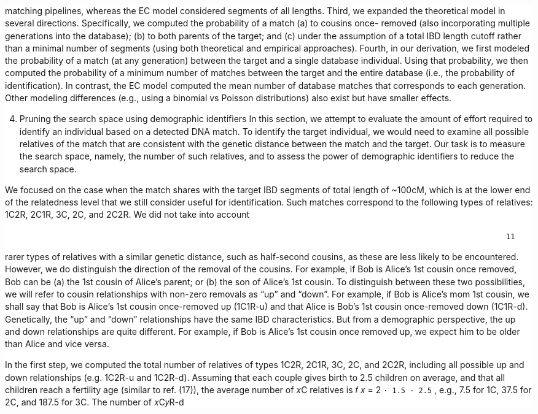 matching pipelines, whereas the EC model considered segments of all lengths. Third, we expanded the
theoretical model in several directions. Specifically, we computed the probability of a match (a) to cousins once-
removed (also incorporating multiple generations into the database); (b) to both parents of the target; and (c)
under the assumption of a total IBD length cutoff rather than a minimal number of segments (using both
theoretical and empirical approaches). Fourth, in our derivation, we first modeled the probability of a match
(at any generation) between the target and a single database individual. Using that probability, we then computed
the probability of a minimum number of matches between the target and the entire database (i.e., the probability
of identification). In contrast, the EC model computed the mean number of database matches that corresponds
to each generation. Other modeling differences (e.g., using a binomial vs Poisson distributions) also exist but
have smaller effects.</p>
<ol start="4">
<li>Pruning the search space using demographic identifiers
In this section, we attempt to evaluate the amount of effort required to identify an individual based on a detected
DNA match. To identify the target individual, we would need to examine all possible relatives of the match
that are consistent with the genetic distance between the match and the target. Our task is to measure the search
space, namely, the number of such relatives, and to assess the power of demographic identifiers to reduce the
search space.</li>
</ol>
<p>We focused on the case when the match shares with the target IBD segments of total length of ~100cM, which
is at the lower end of the relatedness level that we still consider useful for identification. Such matches
correspond to the following types of relatives: 1C2R, 2C1R, 3C, 2C, and 2C2R. We did not take into account</p>
<pre><code>                                                                                                                  11
</code></pre>
<p>rarer types of relatives with a similar genetic distance, such as half-second cousins, as these are less likely to be
encountered. However, we do distinguish the direction of the removal of the cousins. For example, if Bob is
Alice’s 1st cousin once removed, Bob can be (a) the 1st cousin of Alice’s parent; or (b) the son of Alice’s 1st
cousin. To distinguish between these two possibilities, we will refer to cousin relationships with non-zero
removals as “up” and “down”. For example, if Bob is Alice’s mom 1st cousin, we shall say that Bob is Alice’s
1st cousin once-removed up (1C1R-u) and that Alice is Bob’s 1st cousin once-removed down (1C1R-d).
Genetically, the “up” and “down” relationships have the same IBD characteristics. But from a demographic
perspective, the up and down relationships are quite different. For example, if Bob is Alice’s 1st cousin once
removed up, we expect him to be older than Alice and vice versa.</p>
<p>In the first step, we computed the total number of relatives of types 1C2R, 2C1R, 3C, 2C, and 2C2R, including
all possible up and down relationships (e.g. 1C2R-u and 1C2R-d). Assuming that each couple gives birth to 2.5
children on average, and that all children reach a fertility age (similar to ref. (17)), the average number of 𝑥C
relatives is 𝑓 𝑥 = 2 <code>⋅ 1.5 ⋅ 2.5</code> , e.g., 7.5 for 1C, 37.5 for 2C, and 187.5 for 3C. The number of 𝑥C𝑦R-d